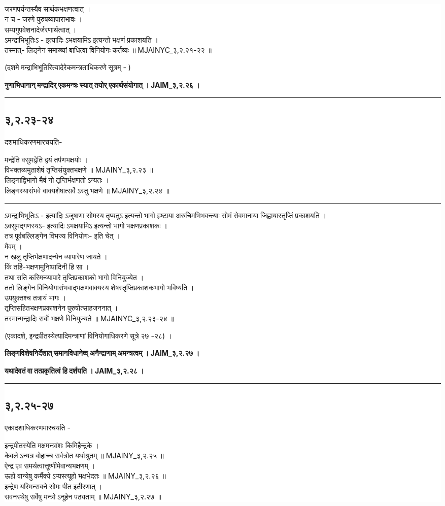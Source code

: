 जरणपर्यन्तस्यैव सार्थकभक्षणत्वात् ।  
न च - जरणे पुरुषव्यापाराभावः ।  
सम्यगुपवेशनादेर्जरणार्थत्वात् ।  
ऽमन्द्राभिभूतिःऽ - इत्यादिः ऽभक्षयामिऽ इत्यन्तो भक्षणं प्रकाशयति ।  
तस्मात्- लिङ्गेन समाख्यां बाधित्वा विनियोगः कर्तव्यः ॥ MJAINYC_३,२.२१-२२ ॥  
  
  
(दशमे मन्द्राभिभूतिरित्यादेरेकमन्त्रताधिकरणे सूत्रम् - )  
  
**गुणाभिधानान् मन्द्रादिर् एकमन्त्रः स्यात् तयोर् एकार्थसंयोगात् । JAIM_३,२.२६ ।**  
  
____________________________________________________  
  
##  ३,२.२३-२४  
  
  
दशमाधिकरणमारचयति-  
  
मन्द्रेति वसुमद्वेति द्वयं तर्पणभक्षयोः ।  
विभक्तव्यमुताशेषं तृप्तिसंयुक्तभक्षणे ॥ MJAINY_३,२.२३ ॥  
लिङ्गाद्विभागो मैवं नो तृप्तिर्भक्षणतो ऽन्यतः ।  
लिङ्गस्यासंभवे वाक्यशेषात्सर्वे ऽस्तु भक्षणे ॥ MJAINY_३,२.२४ ॥  
  
__________________  
ऽमन्द्राभिभूतिःऽ - इत्यादिः ऽजुषाणा सोमस्य तृप्यतुऽ इत्यन्तो भागो हृष्टाया अरुचिमभिभवन्त्याः सोमं सेवमानाया जिह्वायास्तृप्तिं प्रकाशयति ।  
ऽवसुमद्गणस्यऽ- इत्यादिः ऽभक्षयामिऽ इत्यन्तो भागो भक्षणप्रकाशकः ।  
तत्र पूर्वबल्लिङ्गेन विभज्य विनियोगः- इति चेत् ।  
मैवम् ।  
न खलु तृप्तिर्भक्षणादन्येन व्यापारेण जायते ।  
किं तर्हि-भक्षणामुनिष्पादिनी हि सा ।  
तथा सति कस्मिन्व्यापारे तृप्तिप्रकाशको भागो विनियुज्येत ।  
ततो लिङ्गेन विनियोगासंभवाद्भक्षणवाक्यस्य शेषस्तृप्तिप्रकाशकभागो भविष्यति ।  
उपयुक्तश्च तत्रायं भागः ।  
तृप्तिसहितभक्षणप्रकाशनेन पुरुषोत्साहजननात् ।  
तस्मान्मन्द्रादिः सर्वो भक्षणे विनियुज्यते ॥ MJAINYC_३,२.२३-२४ ॥  
  
  
  
(एकादशे, इन्द्रपीतस्येत्यादिमन्त्राणां विनियोगाधिकरणे सूत्रे २७ -२८) ।  
  
**लिङ्गविशेषनिर्देशात् समानविधानेष्व् अनैन्द्राणाम् अमन्त्रत्वम् । JAIM_३,२.२७ ।**  
  
**यथादेवतं वा तत्प्रकृतित्वं हि दर्शयति । JAIM_३,२.२८ ।**  
  
____________________________________________________  
  
##  ३,२.२५-२७  
  
  
एकादशाधिकरणमारचयति -  
  
इन्द्रपीतस्येति मक्षमन्त्रांशः किमिहैन्द्रके ।  
केवले ऽन्यत्र वोहाच्च सर्वत्रोत यर्थाश्रुतम् ॥ MJAINY_३,२.२५ ॥  
ऐन्द्र एव समर्थत्वात्तूष्णीमेवान्यभक्षणम् ।  
ऊहो वान्येषु कर्मैक्ये ऽप्यस्त्यूहो भक्षभेदतः ॥ MJAINY_३,२.२६ ॥  
इन्द्रेण यस्मिन्सवने सोमः पीत इतीरणात् ।  
सवनस्थेषु सर्वेषु मन्त्रो ऽनूहेन पठ्यताम् ॥ MJAINY_३,२.२७ ॥  
  